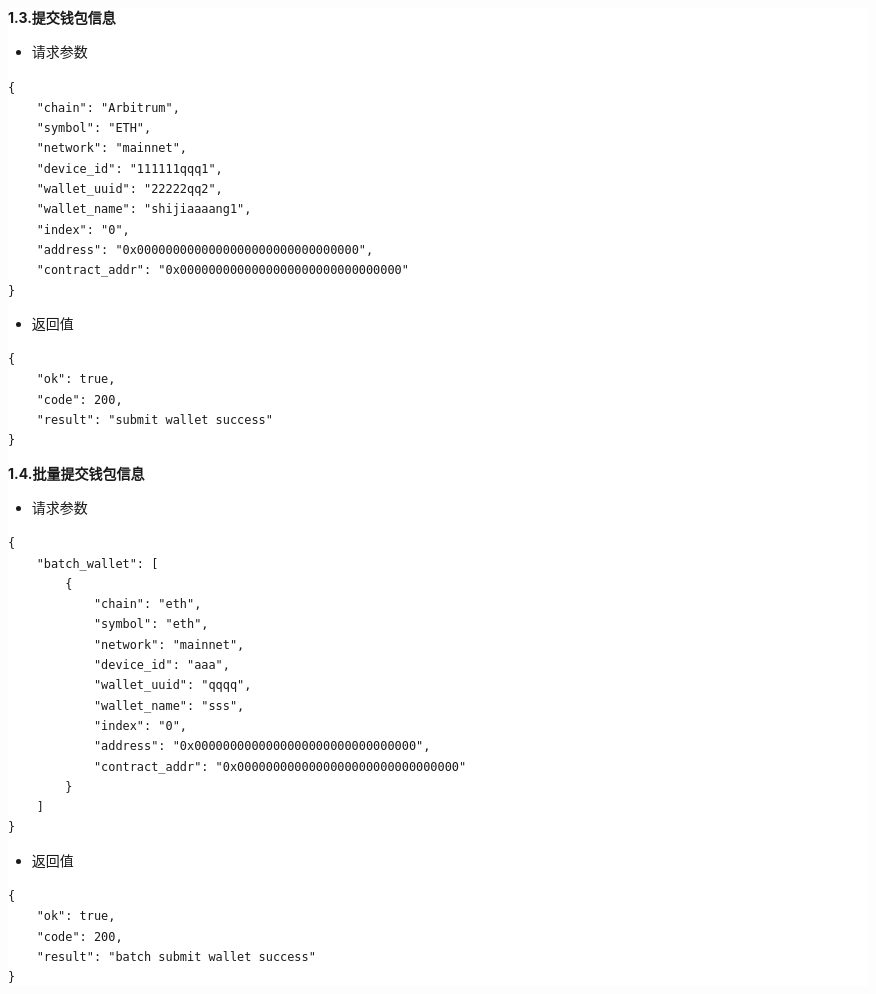 **1.3.提交钱包信息**

- 请求参数

```text
{
    "chain": "Arbitrum",
    "symbol": "ETH",
    "network": "mainnet",
    "device_id": "111111qqq1",
    "wallet_uuid": "22222qq2",
    "wallet_name": "shijiaaaang1",
    "index": "0",
    "address": "0x0000000000000000000000000000000",
    "contract_addr": "0x0000000000000000000000000000000"
}
```

- 返回值

```text
{
    "ok": true,
    "code": 200,
    "result": "submit wallet success"
}
```

**1.4.批量提交钱包信息**

- 请求参数

```text
{
    "batch_wallet": [
        {
            "chain": "eth",
            "symbol": "eth",
            "network": "mainnet",
            "device_id": "aaa",
            "wallet_uuid": "qqqq",
            "wallet_name": "sss",
            "index": "0",
            "address": "0x0000000000000000000000000000000",
            "contract_addr": "0x0000000000000000000000000000000"
        }
    ]
}
```

- 返回值

```text
{
    "ok": true,
    "code": 200,
    "result": "batch submit wallet success"
}
```
